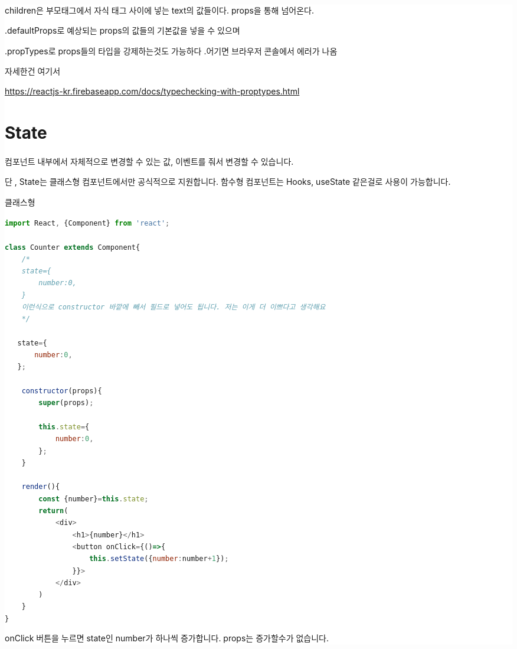 ```js
```

children은 부모태그에서 자식 태그 사이에 넣는 text의 값들이다.
props을 통해 넘어온다.

.defaultProps로 예상되는 props의 값들의 기본값을 넣을 수 있으며

.propTypes로 props들의 타입을 강제하는것도 가능하다 .어기면 브라우저 콘솔에서 에러가 나옴

자세한건 여기서

https://reactjs-kr.firebaseapp.com/docs/typechecking-with-proptypes.html

# State

컴포넌트 내부에서 자체적으로 변경할 수 있는 값, 이벤트를 줘서 변경할 수 있습니다.

단 , State는 클래스형 컴포넌트에서만 공식적으로 지원합니다. 함수형 컴포넌트는 Hooks, useState 같은걸로 사용이 가능합니다.

클래스형
```js
import React, {Component} from 'react';

class Counter extends Component{
    /*
    state={
        number:0,
    }
    이런식으로 constructor 바깥에 빼서 필드로 넣어도 됩니다. 저는 이게 더 이쁘다고 생각해요
    */

   state={
       number:0,
   };

    constructor(props){
        super(props);
        
        this.state={
            number:0,
        };
    }

    render(){
        const {number}=this.state;
        return(
            <div>
                <h1>{number}</h1>
                <button onClick={()=>{
                    this.setState({number:number+1});
                }}>
            </div>
        )
    }
}
```
onClick 버튼을 누르면 state인 number가 하나씩 증가합니다. props는 증가할수가 없습니다.
